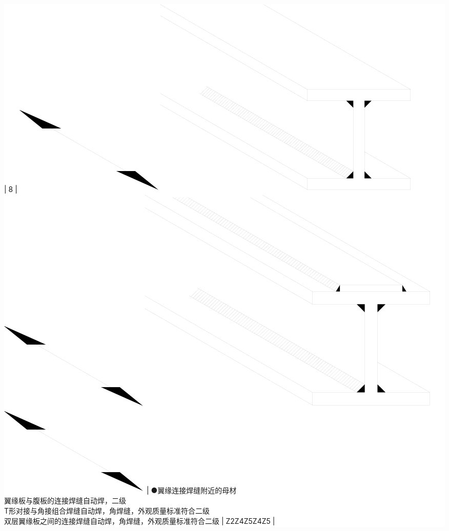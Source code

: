 | 8    | ![](media/image1127.svg)![](media/image1138.svg)![](media/image1127.svg)![](media/image1139.svg)![](media/image1127.svg) | ●翼缘连接焊缝附近的母材<br>翼缘板与腹板的连接焊缝自动焊，二级<br>T形对接与角接组合焊缝自动焊，角焊缝，外观质量标准符合二级<br>双层翼缘板之间的连接焊缝自动焊，角焊缝，外观质量标准符合二级 | Z2Z4Z5Z4Z5 |